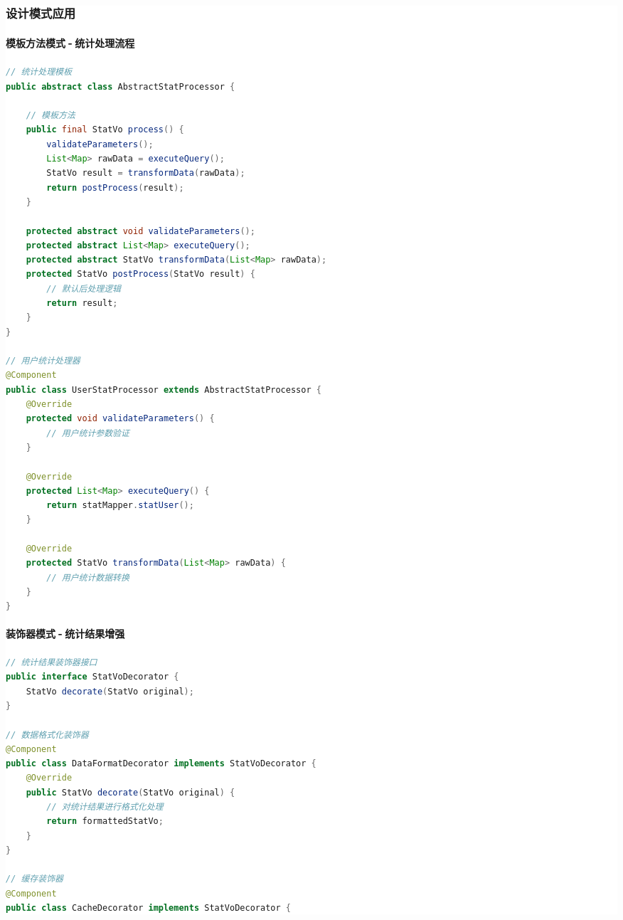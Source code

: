 ### 设计模式应用

#### 模板方法模式 - 统计处理流程
```java
// 统计处理模板
public abstract class AbstractStatProcessor {
    
    // 模板方法
    public final StatVo process() {
        validateParameters();
        List<Map> rawData = executeQuery();
        StatVo result = transformData(rawData);
        return postProcess(result);
    }
    
    protected abstract void validateParameters();
    protected abstract List<Map> executeQuery();
    protected abstract StatVo transformData(List<Map> rawData);
    protected StatVo postProcess(StatVo result) {
        // 默认后处理逻辑
        return result;
    }
}

// 用户统计处理器
@Component
public class UserStatProcessor extends AbstractStatProcessor {
    @Override
    protected void validateParameters() {
        // 用户统计参数验证
    }
    
    @Override
    protected List<Map> executeQuery() {
        return statMapper.statUser();
    }
    
    @Override
    protected StatVo transformData(List<Map> rawData) {
        // 用户统计数据转换
    }
}
```

#### 装饰器模式 - 统计结果增强
```java
// 统计结果装饰器接口
public interface StatVoDecorator {
    StatVo decorate(StatVo original);
}

// 数据格式化装饰器
@Component
public class DataFormatDecorator implements StatVoDecorator {
    @Override
    public StatVo decorate(StatVo original) {
        // 对统计结果进行格式化处理
        return formattedStatVo;
    }
}

// 缓存装饰器
@Component
public class CacheDecorator implements StatVoDecorator {
```
